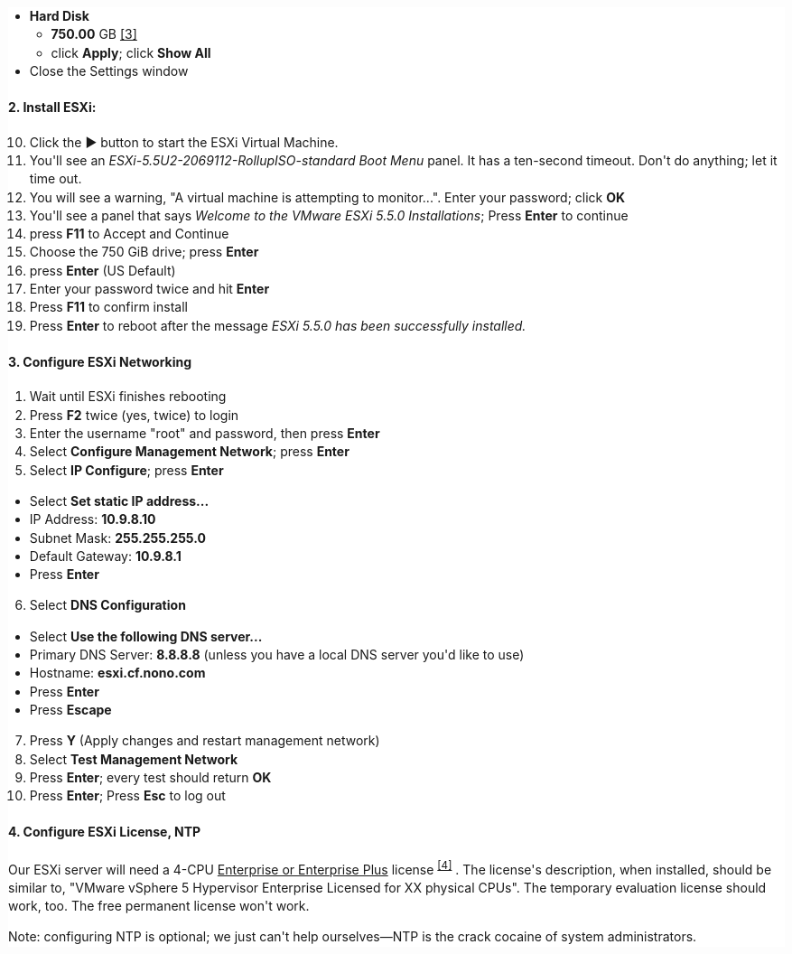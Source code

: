    * **Hard Disk**
     * **750.00** GB [[3]](#storage)
     * click **Apply**; click **Show All**
   * Close the Settings window

#### 2. Install ESXi:

10. Click the &#9654; button to start the ESXi Virtual Machine.
1. You'll see an *ESXi-5.5U2-2069112-RollupISO-standard Boot Menu* panel. It has a ten-second timeout.  Don't do anything; let it time out.
11. You will see a warning, "A virtual machine is attempting to monitor...".  Enter your password; click **OK**
12. You'll see a panel that says *Welcome to the VMware ESXi 5.5.0 Installations*; Press **Enter** to continue
1. press **F11** to Accept and Continue
2. Choose the 750 GiB drive; press **Enter**
3. press **Enter** (US Default)
4. Enter your password twice and hit **Enter**
5. Press **F11** to confirm install
6. Press **Enter** to reboot after the message *ESXi 5.5.0 has been successfully installed.*

#### 3. Configure ESXi Networking

1. Wait until ESXi finishes rebooting
2. Press **F2** twice (yes, twice) to login
3. Enter the username "root" and password, then press **Enter**
4. Select **Configure Management Network**; press **Enter**
5. Select **IP Configure**; press **Enter**
  * Select **Set static IP address...**
  * IP Address: **10.9.8.10**
  * Subnet Mask: **255.255.255.0**
  * Default Gateway: **10.9.8.1**
  * Press **Enter**
6. Select **DNS Configuration**
  * Select **Use the following DNS server...**
  * Primary DNS Server: **8.8.8.8** (unless you have a local DNS server you'd like to use)
  * Hostname: **esxi.cf.nono.com**
  * Press **Enter**
  * Press **Escape**
7. Press **Y** (Apply changes and restart management network)
8. Select **Test Management Network**
9. Press **Enter**; every test should return **OK**
10. Press **Enter**; Press **Esc** to log out

#### 4. Configure ESXi License, NTP
Our ESXi server will need a 4-CPU [Enterprise or Enterprise Plus](http://www.vmware.com/products/vsphere/compare.html) license <sup>[[4]](#esxi_license)</sup> . The license's description, when installed, should be similar to, "VMware vSphere 5 Hypervisor Enterprise Licensed for XX physical CPUs". The temporary evaluation license should work, too. The free permanent license won't work.

Note: configuring NTP is optional; we just can't help ourselves&mdash;NTP is the crack cocaine of system administrators.
